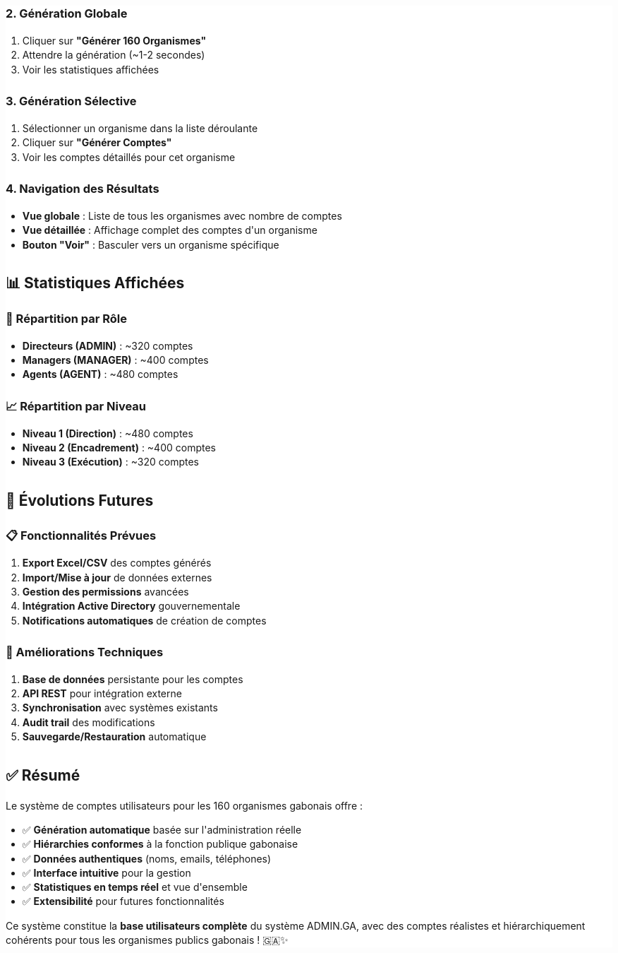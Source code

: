 ### 2. Génération Globale
1. Cliquer sur **"Générer 160 Organismes"**
2. Attendre la génération (~1-2 secondes)
3. Voir les statistiques affichées

### 3. Génération Sélective
1. Sélectionner un organisme dans la liste déroulante
2. Cliquer sur **"Générer Comptes"**
3. Voir les comptes détaillés pour cet organisme

### 4. Navigation des Résultats
- **Vue globale** : Liste de tous les organismes avec nombre de comptes
- **Vue détaillée** : Affichage complet des comptes d'un organisme
- **Bouton "Voir"** : Basculer vers un organisme spécifique

## 📊 Statistiques Affichées

### 🎯 Répartition par Rôle
- **Directeurs (ADMIN)** : ~320 comptes
- **Managers (MANAGER)** : ~400 comptes
- **Agents (AGENT)** : ~480 comptes

### 📈 Répartition par Niveau
- **Niveau 1 (Direction)** : ~480 comptes
- **Niveau 2 (Encadrement)** : ~400 comptes
- **Niveau 3 (Exécution)** : ~320 comptes

## 🚀 Évolutions Futures

### 📋 Fonctionnalités Prévues
1. **Export Excel/CSV** des comptes générés
2. **Import/Mise à jour** de données externes
3. **Gestion des permissions** avancées
4. **Intégration Active Directory** gouvernementale
5. **Notifications automatiques** de création de comptes

### 🔄 Améliorations Techniques
1. **Base de données** persistante pour les comptes
2. **API REST** pour intégration externe
3. **Synchronisation** avec systèmes existants
4. **Audit trail** des modifications
5. **Sauvegarde/Restauration** automatique

## ✅ Résumé

Le système de comptes utilisateurs pour les 160 organismes gabonais offre :

- ✅ **Génération automatique** basée sur l'administration réelle
- ✅ **Hiérarchies conformes** à la fonction publique gabonaise
- ✅ **Données authentiques** (noms, emails, téléphones)
- ✅ **Interface intuitive** pour la gestion
- ✅ **Statistiques en temps réel** et vue d'ensemble
- ✅ **Extensibilité** pour futures fonctionnalités

Ce système constitue la **base utilisateurs complète** du système ADMIN.GA, avec des comptes réalistes et hiérarchiquement cohérents pour tous les organismes publics gabonais ! 🇬🇦✨ 

